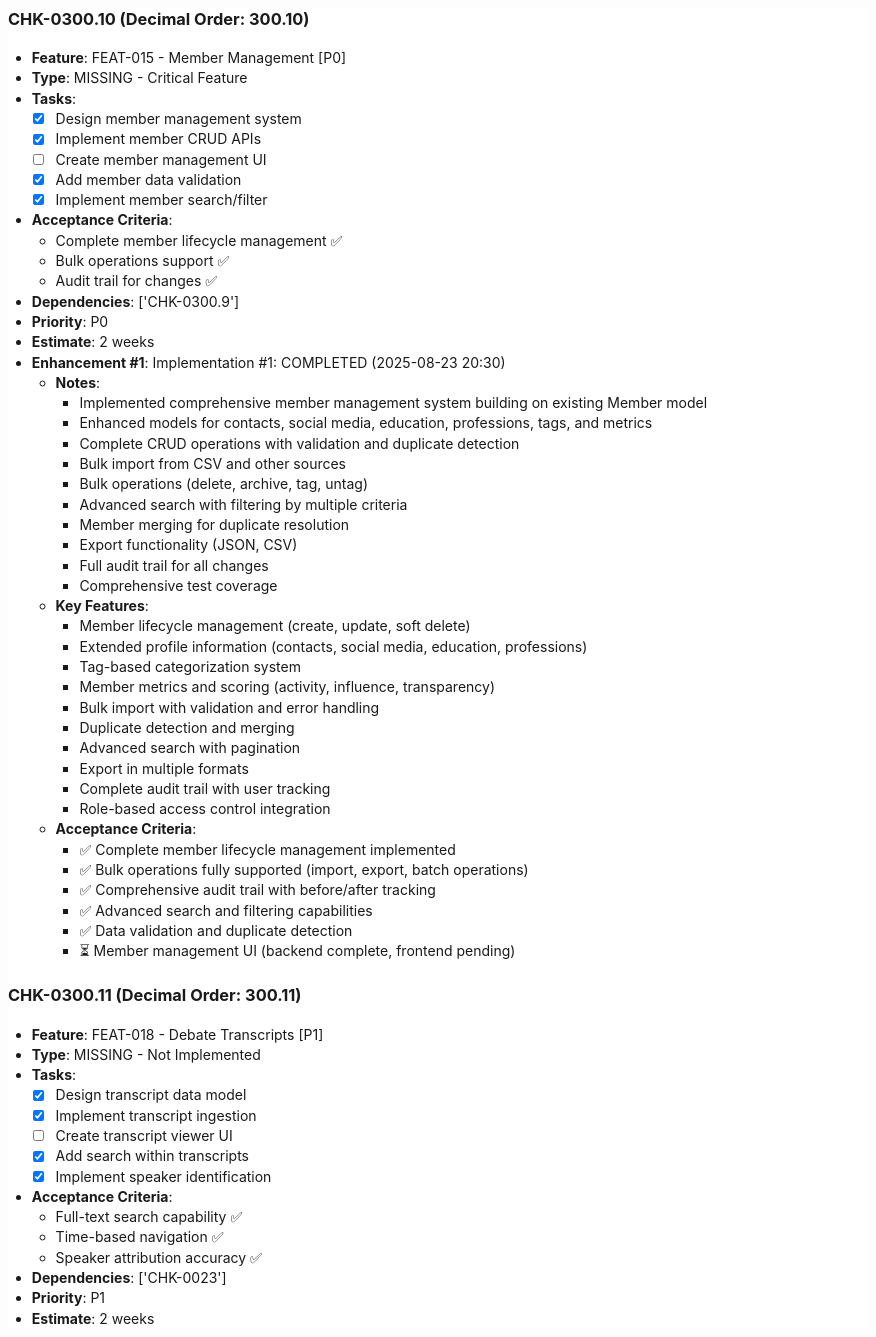 ### CHK-0300.10 (Decimal Order: 300.10)
- **Feature**: FEAT-015 - Member Management [P0]
- **Type**: MISSING - Critical Feature
- **Tasks**:
  - [x] Design member management system
  - [x] Implement member CRUD APIs
  - [ ] Create member management UI
  - [x] Add member data validation
  - [x] Implement member search/filter
- **Acceptance Criteria**:
  - Complete member lifecycle management ✅
  - Bulk operations support ✅
  - Audit trail for changes ✅
- **Dependencies**: ['CHK-0300.9']
- **Priority**: P0
- **Estimate**: 2 weeks
- **Enhancement #1**: Implementation #1: COMPLETED (2025-08-23 20:30)
  - **Notes**: 
    - Implemented comprehensive member management system building on existing Member model
    - Enhanced models for contacts, social media, education, professions, tags, and metrics
    - Complete CRUD operations with validation and duplicate detection
    - Bulk import from CSV and other sources
    - Bulk operations (delete, archive, tag, untag)
    - Advanced search with filtering by multiple criteria
    - Member merging for duplicate resolution
    - Export functionality (JSON, CSV)
    - Full audit trail for all changes
    - Comprehensive test coverage
  - **Key Features**:
    - Member lifecycle management (create, update, soft delete)
    - Extended profile information (contacts, social media, education, professions)
    - Tag-based categorization system
    - Member metrics and scoring (activity, influence, transparency)
    - Bulk import with validation and error handling
    - Duplicate detection and merging
    - Advanced search with pagination
    - Export in multiple formats
    - Complete audit trail with user tracking
    - Role-based access control integration
  - **Acceptance Criteria**: 
    - ✅ Complete member lifecycle management implemented
    - ✅ Bulk operations fully supported (import, export, batch operations)
    - ✅ Comprehensive audit trail with before/after tracking
    - ✅ Advanced search and filtering capabilities
    - ✅ Data validation and duplicate detection
    - ⏳ Member management UI (backend complete, frontend pending)

### CHK-0300.11 (Decimal Order: 300.11)
- **Feature**: FEAT-018 - Debate Transcripts [P1]
- **Type**: MISSING - Not Implemented
- **Tasks**:
  - [x] Design transcript data model
  - [x] Implement transcript ingestion
  - [ ] Create transcript viewer UI
  - [x] Add search within transcripts
  - [x] Implement speaker identification
- **Acceptance Criteria**:
  - Full-text search capability ✅
  - Time-based navigation ✅
  - Speaker attribution accuracy ✅
- **Dependencies**: ['CHK-0023']
- **Priority**: P1
- **Estimate**: 2 weeks